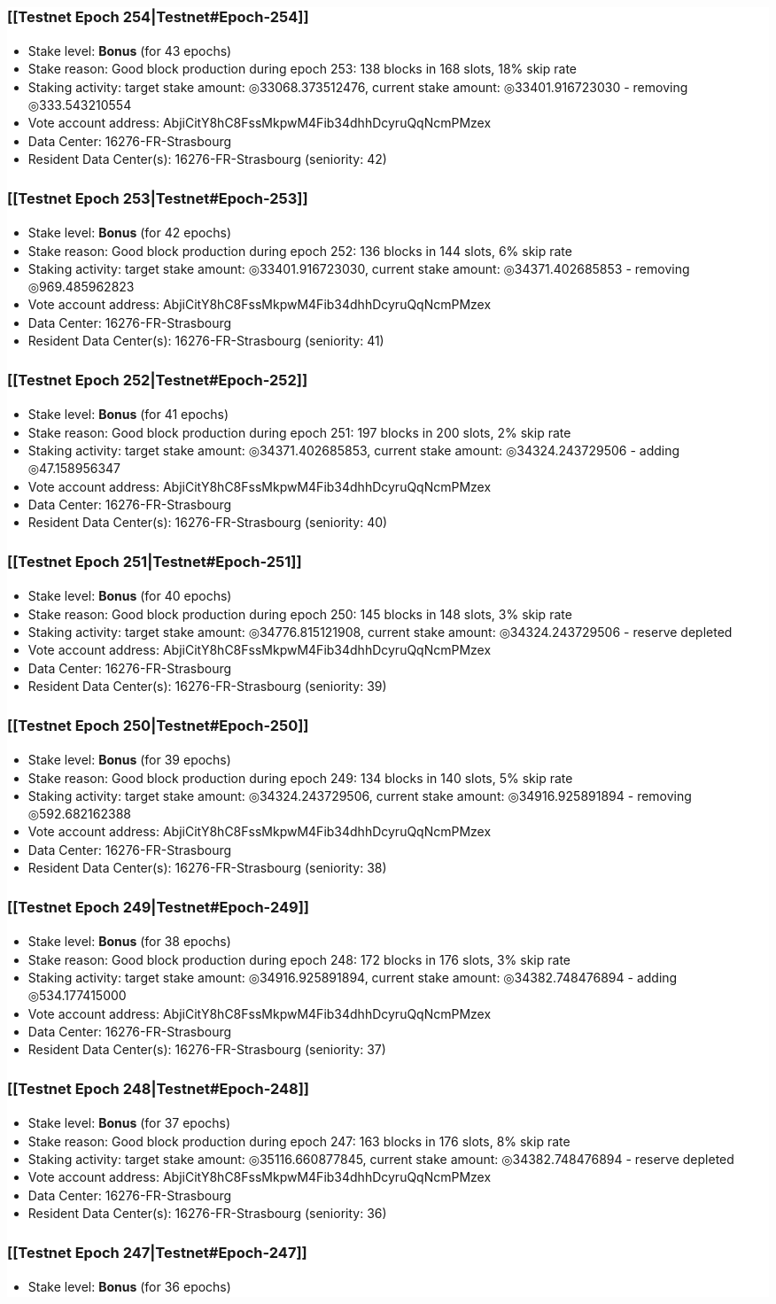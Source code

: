 ### [[Testnet Epoch 254|Testnet#Epoch-254]]
* Stake level: **Bonus** (for 43 epochs)
* Stake reason: Good block production during epoch 253: 138 blocks in 168 slots, 18% skip rate
* Staking activity: target stake amount: ◎33068.373512476, current stake amount: ◎33401.916723030 - removing ◎333.543210554
* Vote account address: AbjiCitY8hC8FssMkpwM4Fib34dhhDcyruQqNcmPMzex
* Data Center: 16276-FR-Strasbourg
* Resident Data Center(s): 16276-FR-Strasbourg (seniority: 42)
### [[Testnet Epoch 253|Testnet#Epoch-253]]
* Stake level: **Bonus** (for 42 epochs)
* Stake reason: Good block production during epoch 252: 136 blocks in 144 slots, 6% skip rate
* Staking activity: target stake amount: ◎33401.916723030, current stake amount: ◎34371.402685853 - removing ◎969.485962823
* Vote account address: AbjiCitY8hC8FssMkpwM4Fib34dhhDcyruQqNcmPMzex
* Data Center: 16276-FR-Strasbourg
* Resident Data Center(s): 16276-FR-Strasbourg (seniority: 41)
### [[Testnet Epoch 252|Testnet#Epoch-252]]
* Stake level: **Bonus** (for 41 epochs)
* Stake reason: Good block production during epoch 251: 197 blocks in 200 slots, 2% skip rate
* Staking activity: target stake amount: ◎34371.402685853, current stake amount: ◎34324.243729506 - adding ◎47.158956347
* Vote account address: AbjiCitY8hC8FssMkpwM4Fib34dhhDcyruQqNcmPMzex
* Data Center: 16276-FR-Strasbourg
* Resident Data Center(s): 16276-FR-Strasbourg (seniority: 40)
### [[Testnet Epoch 251|Testnet#Epoch-251]]
* Stake level: **Bonus** (for 40 epochs)
* Stake reason: Good block production during epoch 250: 145 blocks in 148 slots, 3% skip rate
* Staking activity: target stake amount: ◎34776.815121908, current stake amount: ◎34324.243729506 - reserve depleted
* Vote account address: AbjiCitY8hC8FssMkpwM4Fib34dhhDcyruQqNcmPMzex
* Data Center: 16276-FR-Strasbourg
* Resident Data Center(s): 16276-FR-Strasbourg (seniority: 39)
### [[Testnet Epoch 250|Testnet#Epoch-250]]
* Stake level: **Bonus** (for 39 epochs)
* Stake reason: Good block production during epoch 249: 134 blocks in 140 slots, 5% skip rate
* Staking activity: target stake amount: ◎34324.243729506, current stake amount: ◎34916.925891894 - removing ◎592.682162388
* Vote account address: AbjiCitY8hC8FssMkpwM4Fib34dhhDcyruQqNcmPMzex
* Data Center: 16276-FR-Strasbourg
* Resident Data Center(s): 16276-FR-Strasbourg (seniority: 38)
### [[Testnet Epoch 249|Testnet#Epoch-249]]
* Stake level: **Bonus** (for 38 epochs)
* Stake reason: Good block production during epoch 248: 172 blocks in 176 slots, 3% skip rate
* Staking activity: target stake amount: ◎34916.925891894, current stake amount: ◎34382.748476894 - adding ◎534.177415000
* Vote account address: AbjiCitY8hC8FssMkpwM4Fib34dhhDcyruQqNcmPMzex
* Data Center: 16276-FR-Strasbourg
* Resident Data Center(s): 16276-FR-Strasbourg (seniority: 37)
### [[Testnet Epoch 248|Testnet#Epoch-248]]
* Stake level: **Bonus** (for 37 epochs)
* Stake reason: Good block production during epoch 247: 163 blocks in 176 slots, 8% skip rate
* Staking activity: target stake amount: ◎35116.660877845, current stake amount: ◎34382.748476894 - reserve depleted
* Vote account address: AbjiCitY8hC8FssMkpwM4Fib34dhhDcyruQqNcmPMzex
* Data Center: 16276-FR-Strasbourg
* Resident Data Center(s): 16276-FR-Strasbourg (seniority: 36)
### [[Testnet Epoch 247|Testnet#Epoch-247]]
* Stake level: **Bonus** (for 36 epochs)